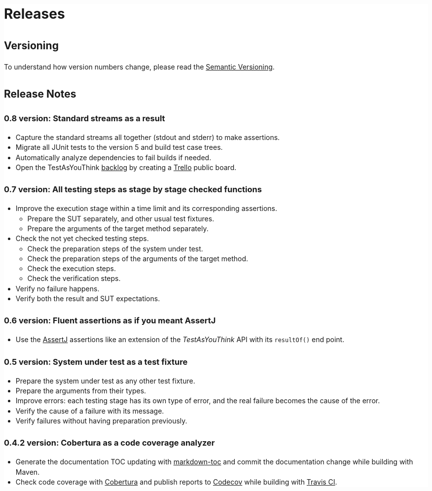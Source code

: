 # Releases

## Versioning

To understand how version numbers change, please read the [Semantic Versioning](http://semver.org/).

## Release Notes

### 0.8 version: Standard streams as a result

- Capture the standard streams all together (stdout and stderr) to make assertions.
- Migrate all JUnit tests to the version 5 and build test case trees.
- Automatically analyze dependencies to fail builds if needed.
- Open the TestAsYouThink [backlog](https://trello.com/b/EVoCzyHq) by creating a [Trello](https://trello.com) public board.

### 0.7 version: All testing steps as stage by stage checked functions

- Improve the execution stage within a time limit and its corresponding assertions.
  - Prepare the SUT separately, and other usual test fixtures.
  - Prepare the arguments of the target method separately.
- Check the not yet checked testing steps.
  - Check the preparation steps of the system under test.
  - Check the preparation steps of the arguments of the target method.
  - Check the execution steps.
  - Check the verification steps.
- Verify no failure happens.
- Verify both the result and SUT expectations.

### 0.6 version: Fluent assertions as if you meant AssertJ

- Use the [AssertJ](http://joel-costigliola.github.io/assertj) assertions like an extension of the *TestAsYouThink* API with its `resultOf()` end point.

### 0.5 version: System under test as a test fixture

- Prepare the system under test as any other test fixture.
- Prepare the arguments from their types.
- Improve errors: each testing stage has its own type of error, and the real failure becomes the cause of the error.
- Verify the cause of a failure with its message.
- Verify failures without having preparation previously.

### 0.4.2 version: Cobertura as a code coverage analyzer

- Generate the documentation TOC updating with [markdown-toc](https://github.com/jonschlinkert/markdown-toc) and commit the documentation change while building with Maven.
- Check code coverage with [Cobertura](http://cobertura.github.io/cobertura/) and publish reports to [Codecov](https://codecov.io/) while building with [Travis CI](https://travis-ci.org).
